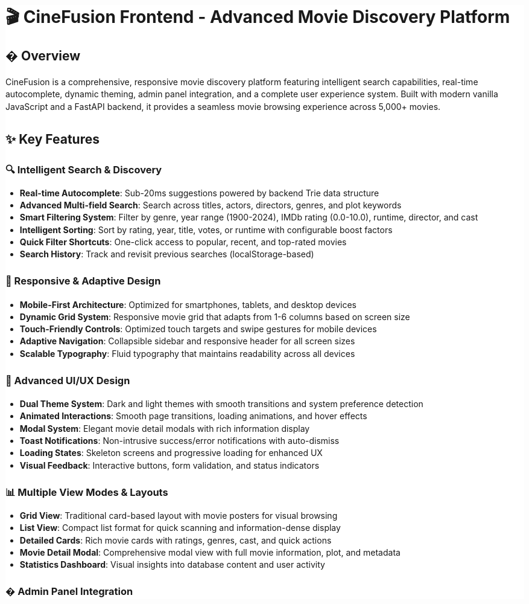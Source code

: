# 🎬 CineFusion Frontend - Advanced Movie Discovery Platform

## � Overview

CineFusion is a comprehensive, responsive movie discovery platform featuring intelligent search capabilities, real-time autocomplete, dynamic theming, admin panel integration, and a complete user experience system. Built with modern vanilla JavaScript and a FastAPI backend, it provides a seamless movie browsing experience across 5,000+ movies.

## ✨ Key Features

### 🔍 Intelligent Search & Discovery

- **Real-time Autocomplete**: Sub-20ms suggestions powered by backend Trie data structure
- **Advanced Multi-field Search**: Search across titles, actors, directors, genres, and plot keywords
- **Smart Filtering System**: Filter by genre, year range (1900-2024), IMDb rating (0.0-10.0), runtime, director, and cast
- **Intelligent Sorting**: Sort by rating, year, title, votes, or runtime with configurable boost factors
- **Quick Filter Shortcuts**: One-click access to popular, recent, and top-rated movies
- **Search History**: Track and revisit previous searches (localStorage-based)

### 📱 Responsive & Adaptive Design

- **Mobile-First Architecture**: Optimized for smartphones, tablets, and desktop devices
- **Dynamic Grid System**: Responsive movie grid that adapts from 1-6 columns based on screen size
- **Touch-Friendly Controls**: Optimized touch targets and swipe gestures for mobile devices
- **Adaptive Navigation**: Collapsible sidebar and responsive header for all screen sizes
- **Scalable Typography**: Fluid typography that maintains readability across all devices

### 🎨 Advanced UI/UX Design

- **Dual Theme System**: Dark and light themes with smooth transitions and system preference detection
- **Animated Interactions**: Smooth page transitions, loading animations, and hover effects
- **Modal System**: Elegant movie detail modals with rich information display
- **Toast Notifications**: Non-intrusive success/error notifications with auto-dismiss
- **Loading States**: Skeleton screens and progressive loading for enhanced UX
- **Visual Feedback**: Interactive buttons, form validation, and status indicators

### 📊 Multiple View Modes & Layouts

- **Grid View**: Traditional card-based layout with movie posters for visual browsing
- **List View**: Compact list format for quick scanning and information-dense display
- **Detailed Cards**: Rich movie cards with ratings, genres, cast, and quick actions
- **Movie Detail Modal**: Comprehensive modal view with full movie information, plot, and metadata
- **Statistics Dashboard**: Visual insights into database content and user activity

### � Admin Panel Integration
